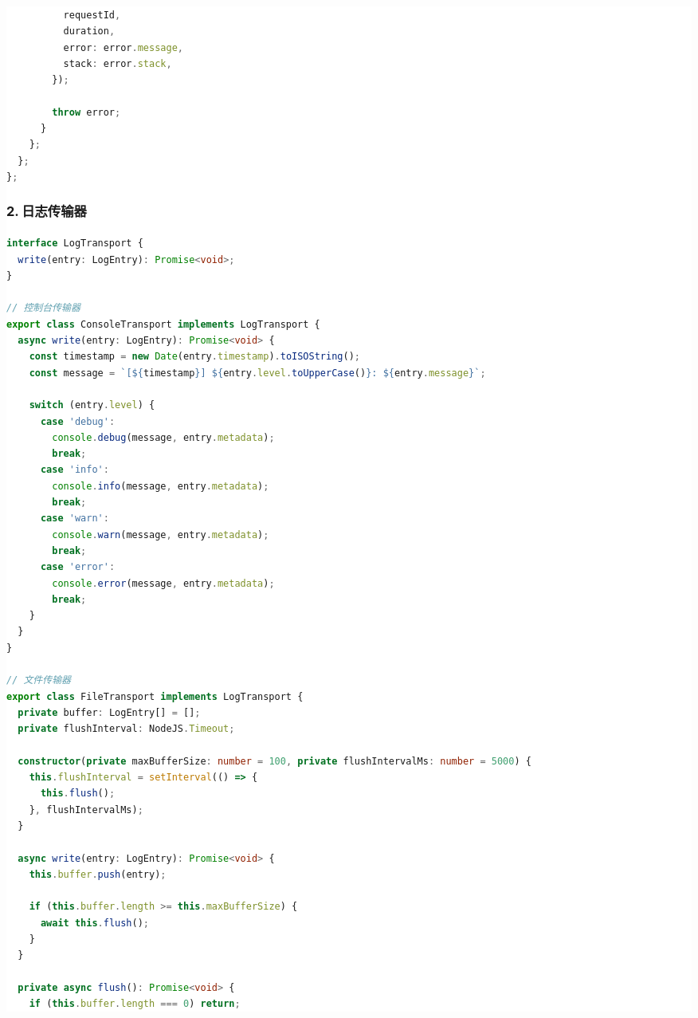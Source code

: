 ```typescript
          requestId,
          duration,
          error: error.message,
          stack: error.stack,
        });
        
        throw error;
      }
    };
  };
};
```

### 2. 日志传输器
```typescript
interface LogTransport {
  write(entry: LogEntry): Promise<void>;
}

// 控制台传输器
export class ConsoleTransport implements LogTransport {
  async write(entry: LogEntry): Promise<void> {
    const timestamp = new Date(entry.timestamp).toISOString();
    const message = `[${timestamp}] ${entry.level.toUpperCase()}: ${entry.message}`;
    
    switch (entry.level) {
      case 'debug':
        console.debug(message, entry.metadata);
        break;
      case 'info':
        console.info(message, entry.metadata);
        break;
      case 'warn':
        console.warn(message, entry.metadata);
        break;
      case 'error':
        console.error(message, entry.metadata);
        break;
    }
  }
}

// 文件传输器
export class FileTransport implements LogTransport {
  private buffer: LogEntry[] = [];
  private flushInterval: NodeJS.Timeout;
  
  constructor(private maxBufferSize: number = 100, private flushIntervalMs: number = 5000) {
    this.flushInterval = setInterval(() => {
      this.flush();
    }, flushIntervalMs);
  }
  
  async write(entry: LogEntry): Promise<void> {
    this.buffer.push(entry);
    
    if (this.buffer.length >= this.maxBufferSize) {
      await this.flush();
    }
  }
  
  private async flush(): Promise<void> {
    if (this.buffer.length === 0) return;
```